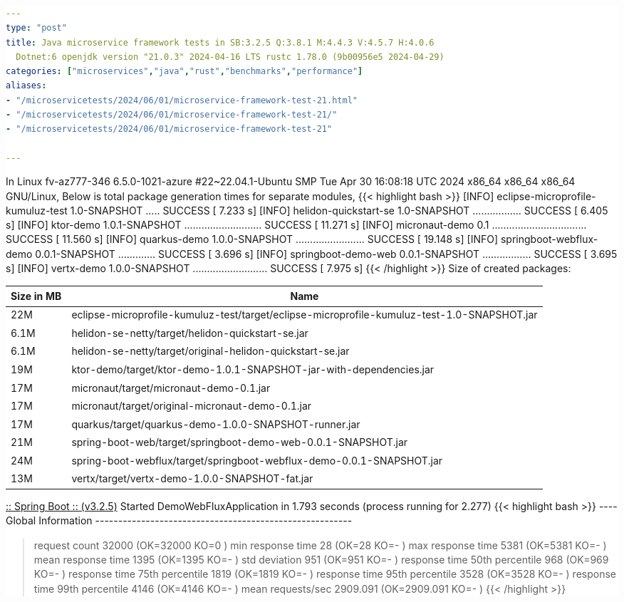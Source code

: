 ```yaml
---
type: "post"
title: Java microservice framework tests in SB:3.2.5 Q:3.8.1 M:4.4.3 V:4.5.7 H:4.0.6
  Dotnet:6 openjdk version "21.0.3" 2024-04-16 LTS rustc 1.78.0 (9b00956e5 2024-04-29)
categories: ["microservices","java","rust","benchmarks","performance"]
aliases:
- "/microservicetests/2024/06/01/microservice-framework-test-21.html"
- "/microservicetests/2024/06/01/microservice-framework-test-21/"
- "/microservicetests/2024/06/01/microservice-framework-test-21"

---
```


In Linux fv-az777-346 6.5.0-1021-azure #22~22.04.1-Ubuntu SMP Tue Apr 30 16:08:18 UTC 2024 x86_64 x86_64 x86_64 GNU/Linux,
Below is total package generation times for separate modules,
{{< highlight bash >}}
[INFO] eclipse-microprofile-kumuluz-test 1.0-SNAPSHOT ..... SUCCESS [  7.233 s]
[INFO] helidon-quickstart-se 1.0-SNAPSHOT ................. SUCCESS [  6.405 s]
[INFO] ktor-demo 1.0.1-SNAPSHOT ........................... SUCCESS [ 11.271 s]
[INFO] micronaut-demo 0.1 ................................. SUCCESS [ 11.560 s]
[INFO] quarkus-demo 1.0.0-SNAPSHOT ........................ SUCCESS [ 19.148 s]
[INFO] springboot-webflux-demo 0.0.1-SNAPSHOT ............. SUCCESS [  3.696 s]
[INFO] springboot-demo-web 0.0.1-SNAPSHOT ................. SUCCESS [  3.695 s]
[INFO] vertx-demo 1.0.0-SNAPSHOT .......................... SUCCESS [  7.975 s]
{{< /highlight >}}
Size of created packages:

| Size in MB |  Name |
|------------|-------|
| 22M | eclipse-microprofile-kumuluz-test/target/eclipse-microprofile-kumuluz-test-1.0-SNAPSHOT.jar |
| 6.1M | helidon-se-netty/target/helidon-quickstart-se.jar |
| 6.1M | helidon-se-netty/target/original-helidon-quickstart-se.jar |
| 19M | ktor-demo/target/ktor-demo-1.0.1-SNAPSHOT-jar-with-dependencies.jar |
| 17M | micronaut/target/micronaut-demo-0.1.jar |
| 17M | micronaut/target/original-micronaut-demo-0.1.jar |
| 17M | quarkus/target/quarkus-demo-1.0.0-SNAPSHOT-runner.jar |
| 21M | spring-boot-web/target/springboot-demo-web-0.0.1-SNAPSHOT.jar |
| 24M | spring-boot-webflux/target/springboot-webflux-demo-0.0.1-SNAPSHOT.jar |
| 13M | vertx/target/vertx-demo-1.0.0-SNAPSHOT-fat.jar |


[:: Spring Boot ::                (v3.2.5)](https://spring.io/projects/spring-boot) 
Started DemoWebFluxApplication in 1.793 seconds (process running for 2.277)
{{< highlight bash >}}
---- Global Information --------------------------------------------------------
> request count                                      32000 (OK=32000  KO=0     )
> min response time                                     28 (OK=28     KO=-     )
> max response time                                   5381 (OK=5381   KO=-     )
> mean response time                                  1395 (OK=1395   KO=-     )
> std deviation                                        951 (OK=951    KO=-     )
> response time 50th percentile                        968 (OK=969    KO=-     )
> response time 75th percentile                       1819 (OK=1819   KO=-     )
> response time 95th percentile                       3528 (OK=3528   KO=-     )
> response time 99th percentile                       4146 (OK=4146   KO=-     )
> mean requests/sec                                2909.091 (OK=2909.091 KO=-     )
{{< /highlight >}}
